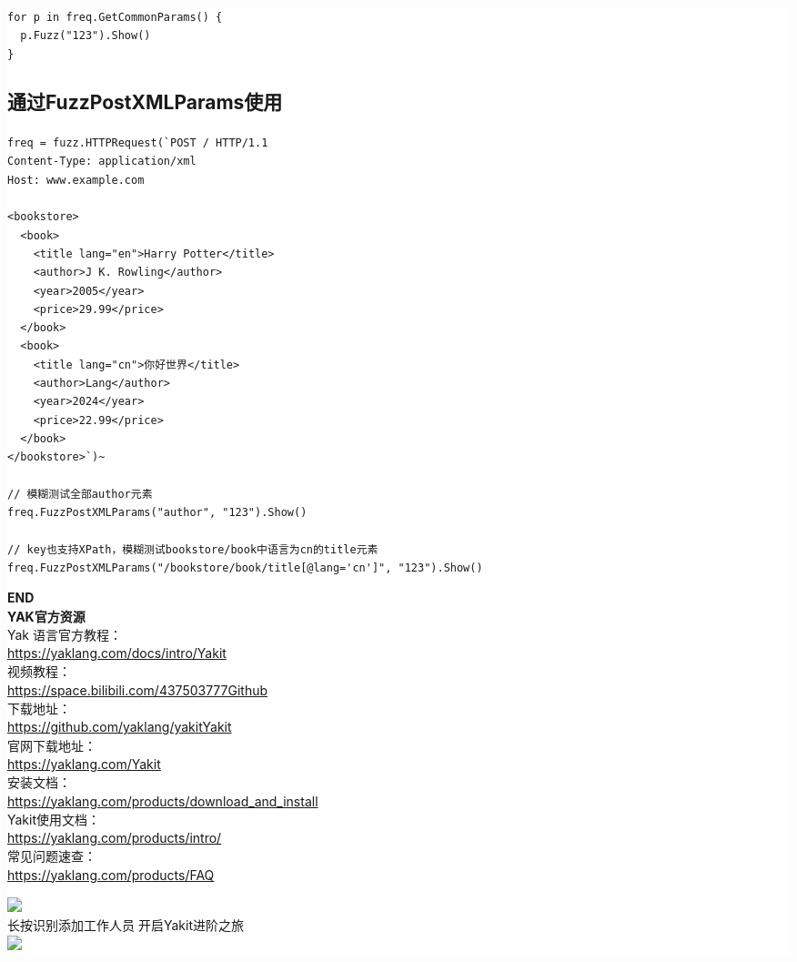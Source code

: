     
    for p in freq.GetCommonParams() {
      p.Fuzz("123").Show()
    }

## **通过FuzzPostXMLParams使用**  
   
```
freq = fuzz.HTTPRequest(`POST / HTTP/1.1
Content-Type: application/xml
Host: www.example.com

<bookstore>
  <book>
    <title lang="en">Harry Potter</title>
    <author>J K. Rowling</author>
    <year>2005</year>
    <price>29.99</price>
  </book>
  <book>
    <title lang="cn">你好世界</title>
    <author>Lang</author>
    <year>2024</year>
    <price>22.99</price>
  </book>
</bookstore>`)~

// 模糊测试全部author元素
freq.FuzzPostXMLParams("author", "123").Show()

// key也支持XPath，模糊测试bookstore/book中语言为cn的title元素
freq.FuzzPostXMLParams("/bookstore/book/title[@lang='cn']", "123").Show()
```
  
  
**END**  
**YAK官方资源**  
Yak 语言官方教程：  
https://yaklang.com/docs/intro/Yakit   
视频教程：  
https://space.bilibili.com/437503777Github  
下载地址：  
https://github.com/yaklang/yakitYakit  
官网下载地址：  
https://yaklang.com/Yakit  
安装文档：  
https://yaklang.com/products/download_and_install  
Yakit使用文档：  
https://yaklang.com/products/intro/  
常见问题速查：  
https://yaklang.com/products/FAQ  
  
![](/articles/wechat2md-85062b6e6c63b9d9d17d1e2a5ca2ec01.other)  
长按识别添加工作人员
开启Yakit进阶之旅  
![](/articles/wechat2md-14665f86963c7c123b43378ebc55bb0f.other)
  
